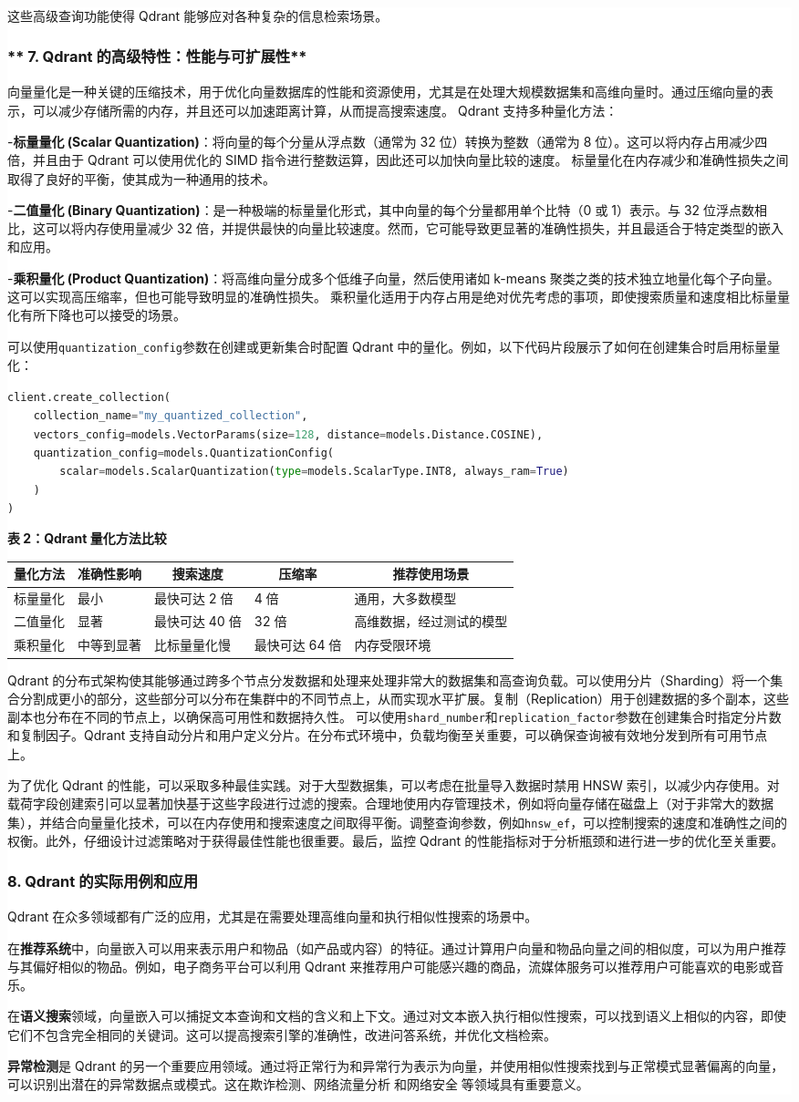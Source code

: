 这些高级查询功能使得 Qdrant 能够应对各种复杂的信息检索场景。

### ** 7. Qdrant 的高级特性：性能与可扩展性**
向量量化是一种关键的压缩技术，用于优化向量数据库的性能和资源使用，尤其是在处理大规模数据集和高维向量时。通过压缩向量的表示，可以减少存储所需的内存，并且还可以加速距离计算，从而提高搜索速度。 Qdrant 支持多种量化方法：

-**标量量化 (Scalar Quantization)**：将向量的每个分量从浮点数（通常为 32 位）转换为整数（通常为 8 位）。这可以将内存占用减少四倍，并且由于 Qdrant 可以使用优化的 SIMD 指令进行整数运算，因此还可以加快向量比较的速度。 标量量化在内存减少和准确性损失之间取得了良好的平衡，使其成为一种通用的技术。

-**二值量化 (Binary Quantization)**：是一种极端的标量量化形式，其中向量的每个分量都用单个比特（0 或 1）表示。与 32 位浮点数相比，这可以将内存使用量减少 32 倍，并提供最快的向量比较速度。然而，它可能导致更显著的准确性损失，并且最适合于特定类型的嵌入和应用。

-**乘积量化 (Product Quantization)**：将高维向量分成多个低维子向量，然后使用诸如 k-means 聚类之类的技术独立地量化每个子向量。这可以实现高压缩率，但也可能导致明显的准确性损失。 乘积量化适用于内存占用是绝对优先考虑的事项，即使搜索质量和速度相比标量量化有所下降也可以接受的场景。

可以使用`quantization_config`参数在创建或更新集合时配置 Qdrant 中的量化。例如，以下代码片段展示了如何在创建集合时启用标量量化：
```python
client.create_collection(
    collection_name="my_quantized_collection",
    vectors_config=models.VectorParams(size=128, distance=models.Distance.COSINE),
    quantization_config=models.QuantizationConfig(
        scalar=models.ScalarQuantization(type=models.ScalarType.INT8, always_ram=True)
    )
)
```

**表 2：Qdrant 量化方法比较**

| **量化方法** | **准确性影响** | **搜索速度** | **压缩率** | **推荐使用场景** |
| --- | --- | --- | --- | --- |
| 标量量化 | 最小 | 最快可达 2 倍 | 4 倍 | 通用，大多数模型 |
| 二值量化 | 显著 | 最快可达 40 倍 | 32 倍 | 高维数据，经过测试的模型 |
| 乘积量化 | 中等到显著 | 比标量量化慢 | 最快可达 64 倍 | 内存受限环境 |

Qdrant 的分布式架构使其能够通过跨多个节点分发数据和处理来处理非常大的数据集和高查询负载。可以使用分片（Sharding）将一个集合分割成更小的部分，这些部分可以分布在集群中的不同节点上，从而实现水平扩展。复制（Replication）用于创建数据的多个副本，这些副本也分布在不同的节点上，以确保高可用性和数据持久性。 可以使用`shard_number`和`replication_factor`参数在创建集合时指定分片数和复制因子。Qdrant 支持自动分片和用户定义分片。在分布式环境中，负载均衡至关重要，可以确保查询被有效地分发到所有可用节点上。

为了优化 Qdrant 的性能，可以采取多种最佳实践。对于大型数据集，可以考虑在批量导入数据时禁用 HNSW 索引，以减少内存使用。对载荷字段创建索引可以显著加快基于这些字段进行过滤的搜索。合理地使用内存管理技术，例如将向量存储在磁盘上（对于非常大的数据集），并结合向量量化技术，可以在内存使用和搜索速度之间取得平衡。调整查询参数，例如`hnsw_ef`，可以控制搜索的速度和准确性之间的权衡。此外，仔细设计过滤策略对于获得最佳性能也很重要。最后，监控 Qdrant 的性能指标对于分析瓶颈和进行进一步的优化至关重要。

### **8. Qdrant 的实际用例和应用**

Qdrant 在众多领域都有广泛的应用，尤其是在需要处理高维向量和执行相似性搜索的场景中。

在**推荐系统**中，向量嵌入可以用来表示用户和物品（如产品或内容）的特征。通过计算用户向量和物品向量之间的相似度，可以为用户推荐与其偏好相似的物品。例如，电子商务平台可以利用 Qdrant 来推荐用户可能感兴趣的商品，流媒体服务可以推荐用户可能喜欢的电影或音乐。

在**语义搜索**领域，向量嵌入可以捕捉文本查询和文档的含义和上下文。通过对文本嵌入执行相似性搜索，可以找到语义上相似的内容，即使它们不包含完全相同的关键词。这可以提高搜索引擎的准确性，改进问答系统，并优化文档检索。

**异常检测**是 Qdrant 的另一个重要应用领域。通过将正常行为和异常行为表示为向量，并使用相似性搜索找到与正常模式显著偏离的向量，可以识别出潜在的异常数据点或模式。这在欺诈检测、网络流量分析 和网络安全 等领域具有重要意义。
